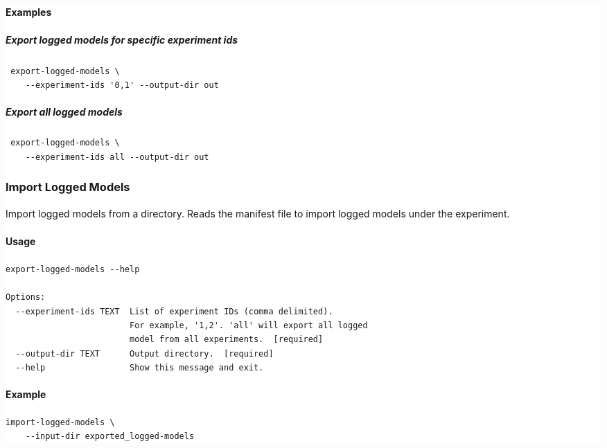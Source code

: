 #### Examples 

##### Export logged models for specific experiment ids
```
 export-logged-models \
    --experiment-ids '0,1' --output-dir out
```

##### Export all logged models
```
 export-logged-models \
    --experiment-ids all --output-dir out
```

### Import Logged Models
Import logged models from a directory. Reads the manifest file to import logged models under the experiment.

#### Usage

```
export-logged-models --help

Options:
  --experiment-ids TEXT  List of experiment IDs (comma delimited).
                         For example, '1,2'. 'all' will export all logged
                         model from all experiments.  [required]
  --output-dir TEXT      Output directory.  [required]
  --help                 Show this message and exit.
```

#### Example

```
import-logged-models \ 
    --input-dir exported_logged-models
```